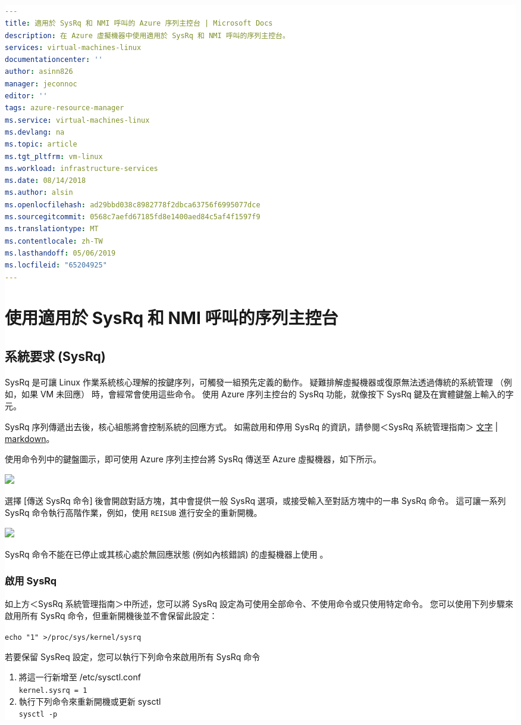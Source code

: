 ```yaml
---
title: 適用於 SysRq 和 NMI 呼叫的 Azure 序列主控台 | Microsoft Docs
description: 在 Azure 虛擬機器中使用適用於 SysRq 和 NMI 呼叫的序列主控台。
services: virtual-machines-linux
documentationcenter: ''
author: asinn826
manager: jeconnoc
editor: ''
tags: azure-resource-manager
ms.service: virtual-machines-linux
ms.devlang: na
ms.topic: article
ms.tgt_pltfrm: vm-linux
ms.workload: infrastructure-services
ms.date: 08/14/2018
ms.author: alsin
ms.openlocfilehash: ad29bbd038c8982778f2dbca63756f6995077dce
ms.sourcegitcommit: 0568c7aefd67185fd8e1400aed84c5af4f1597f9
ms.translationtype: MT
ms.contentlocale: zh-TW
ms.lasthandoff: 05/06/2019
ms.locfileid: "65204925"
---
```

# <a name="use-serial-console-for-sysrq-and-nmi-calls"></a>使用適用於 SysRq 和 NMI 呼叫的序列主控台

## <a name="system-request-sysrq"></a>系統要求 (SysRq)
SysRq 是可讓 Linux 作業系統核心理解的按鍵序列，可觸發一組預先定義的動作。 疑難排解虛擬機器或復原無法透過傳統的系統管理 （例如，如果 VM 未回應） 時，會經常會使用這些命令。 使用 Azure 序列主控台的 SysRq 功能，就像按下 SysRq 鍵及在實體鍵盤上輸入的字元。

SysRq 序列傳遞出去後，核心組態將會控制系統的回應方式。 如需啟用和停用 SysRq 的資訊，請參閱＜SysRq 系統管理指南＞ [文字](https://aka.ms/kernelorgsysreqdoc) | [markdown](https://aka.ms/linuxsysrq)。  

使用命令列中的鍵盤圖示，即可使用 Azure 序列主控台將 SysRq 傳送至 Azure 虛擬機器，如下所示。

![](../media/virtual-machines-serial-console/virtual-machine-serial-console-command-menu.jpg)

選擇 [傳送 SysRq 命令] 後會開啟對話方塊，其中會提供一般 SysRq 選項，或接受輸入至對話方塊中的一串 SysRq 命令。  這可讓一系列 SysRq 命令執行高階作業，例如，使用 `REISUB` 進行安全的重新開機。

![](../media/virtual-machines-serial-console/virtual-machine-serial-console-sysreq_UI.png)

SysRq 命令不能在已停止或其核心處於無回應狀態 (例如內核錯誤) 的虛擬機器上使用 。

### <a name="enable-sysrq"></a>啟用 SysRq 
如上方＜SysRq 系統管理指南＞中所述，您可以將 SysRq 設定為可使用全部命令、不使用命令或只使用特定命令。 您可以使用下列步驟來啟用所有 SysRq 命令，但重新開機後並不會保留此設定：
```
echo "1" >/proc/sys/kernel/sysrq
```
若要保留 SysReq 設定，您可以執行下列命令來啟用所有 SysRq 命令
1. 將這一行新增至 /etc/sysctl.conf <br>
    `kernel.sysrq = 1`
1. 執行下列命令來重新開機或更新 sysctl <br>
    `sysctl -p`
